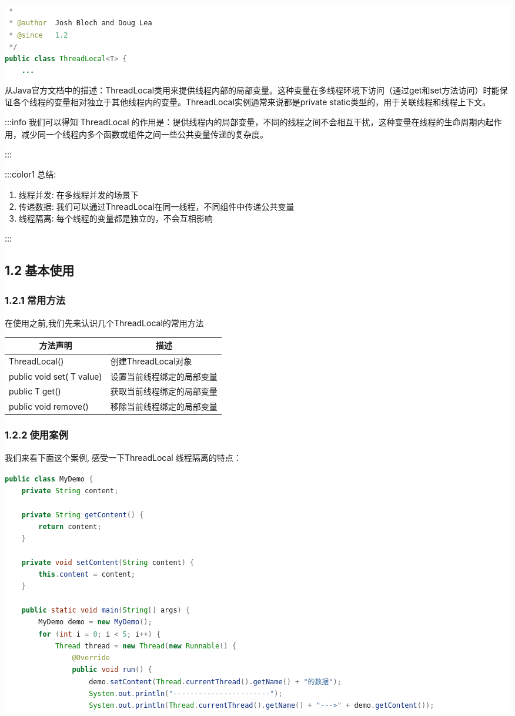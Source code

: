 ```java
 *
 * @author  Josh Bloch and Doug Lea
 * @since   1.2
 */
public class ThreadLocal<T> {
    ...
```

从Java官方文档中的描述：ThreadLocal类用来提供线程内部的局部变量。这种变量在多线程环境下访问（通过get和set方法访问）时能保证各个线程的变量相对独立于其他线程内的变量。ThreadLocal实例通常来说都是private static类型的，用于关联线程和线程上下文。

:::info
我们可以得知 ThreadLocal 的作用是：提供线程内的局部变量，不同的线程之间不会相互干扰，这种变量在线程的生命周期内起作用，减少同一个线程内多个函数或组件之间一些公共变量传递的复杂度。

:::

:::color1
总结:

1. 线程并发: 在多线程并发的场景下
2. 传递数据: 我们可以通过ThreadLocal在同一线程，不同组件中传递公共变量
3. 线程隔离: 每个线程的变量都是独立的，不会互相影响

:::



## 1.2 基本使用
### 1.2.1 常用方法
在使用之前,我们先来认识几个ThreadLocal的常用方法

| 方法声明 | 描述 |
| --- | --- |
| ThreadLocal() | 创建ThreadLocal对象 |
| public void set( T value) | 设置当前线程绑定的局部变量 |
| public T get() | 获取当前线程绑定的局部变量 |
| public void remove() | 移除当前线程绑定的局部变量 |


### 1.2.2 使用案例
我们来看下面这个案例, 感受一下ThreadLocal 线程隔离的特点：

```java
public class MyDemo {
    private String content;

    private String getContent() {
        return content;
    }

    private void setContent(String content) {
        this.content = content;
    }

    public static void main(String[] args) {
        MyDemo demo = new MyDemo();
        for (int i = 0; i < 5; i++) {
            Thread thread = new Thread(new Runnable() {
                @Override
                public void run() {
                    demo.setContent(Thread.currentThread().getName() + "的数据");
                    System.out.println("-----------------------");
             		System.out.println(Thread.currentThread().getName() + "--->" + demo.getContent());
```